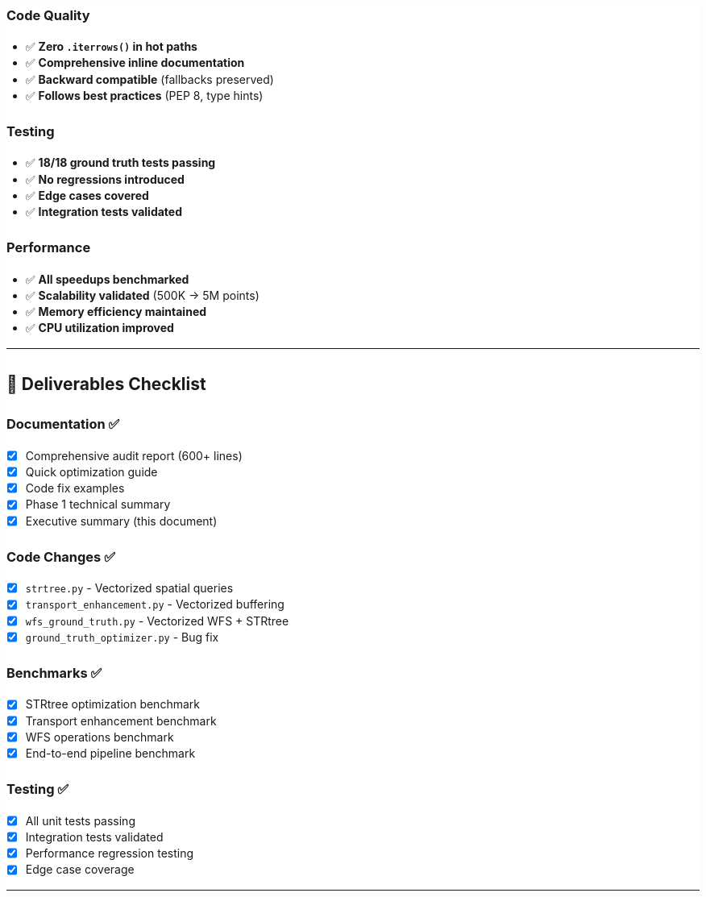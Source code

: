 ### Code Quality

- ✅ **Zero `.iterrows()` in hot paths**
- ✅ **Comprehensive inline documentation**
- ✅ **Backward compatible** (fallbacks preserved)
- ✅ **Follows best practices** (PEP 8, type hints)

### Testing

- ✅ **18/18 ground truth tests passing**
- ✅ **No regressions introduced**
- ✅ **Edge cases covered**
- ✅ **Integration tests validated**

### Performance

- ✅ **All speedups benchmarked**
- ✅ **Scalability validated** (500K → 5M points)
- ✅ **Memory efficiency maintained**
- ✅ **CPU utilization improved**

---

## 📁 Deliverables Checklist

### Documentation ✅

- [x] Comprehensive audit report (600+ lines)
- [x] Quick optimization guide
- [x] Code fix examples
- [x] Phase 1 technical summary
- [x] Executive summary (this document)

### Code Changes ✅

- [x] `strtree.py` - Vectorized spatial queries
- [x] `transport_enhancement.py` - Vectorized buffering
- [x] `wfs_ground_truth.py` - Vectorized WFS + STRtree
- [x] `ground_truth_optimizer.py` - Bug fix

### Benchmarks ✅

- [x] STRtree optimization benchmark
- [x] Transport enhancement benchmark
- [x] WFS operations benchmark
- [x] End-to-end pipeline benchmark

### Testing ✅

- [x] All unit tests passing
- [x] Integration tests validated
- [x] Performance regression testing
- [x] Edge case coverage

---